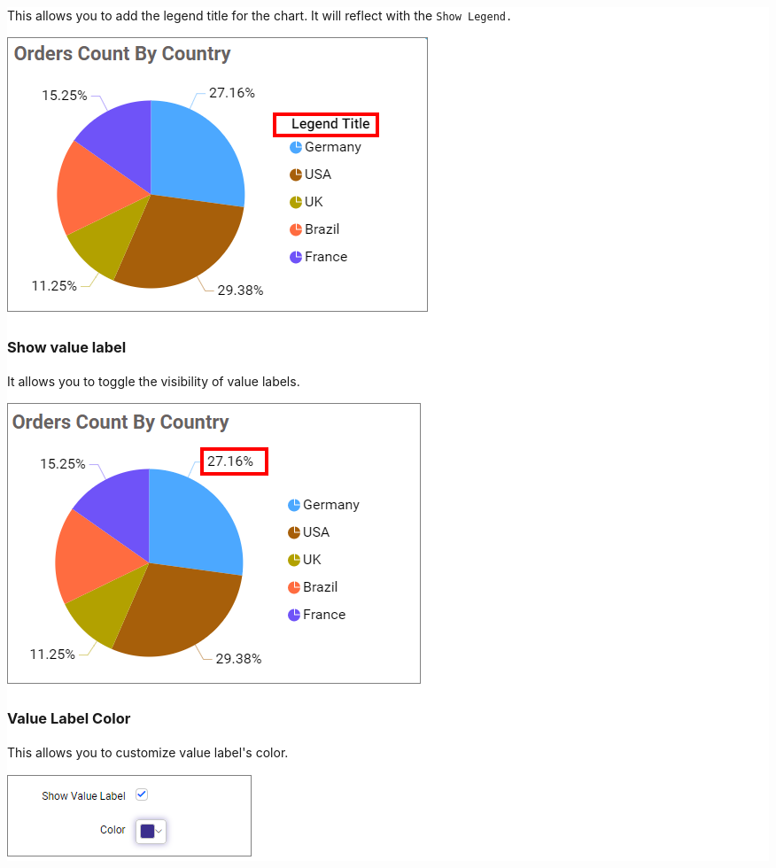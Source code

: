 This allows you to add the legend title for the chart. It will reflect with the `Show Legend.`

![Show Legend Title](/static/assets/cloud/visualizing-data/visualization-widgets/images/pie-chart/pie-legendtitle.png)

### Show value label

It allows you to toggle the visibility of value labels.

![Show Value Label](/static/assets/cloud/visualizing-data/visualization-widgets/images/pie-chart/show-value-label.png)

### Value Label Color

This allows you to customize value label's color.

![Value label Color Option](/static/assets/cloud/visualizing-data/visualization-widgets/images/pie-chart/data-label-color-option.png)
